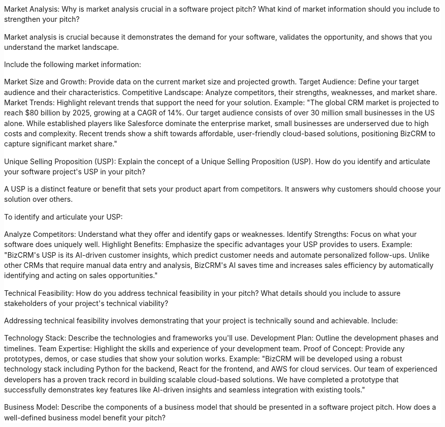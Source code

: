 Market Analysis:
Why is market analysis crucial in a software project pitch? What kind of market information should you include to strengthen your pitch?

Market analysis is crucial because it demonstrates the demand for your software, validates the opportunity, and shows that you understand the market landscape.

Include the following market information:

Market Size and Growth: Provide data on the current market size and projected growth.
Target Audience: Define your target audience and their characteristics.
Competitive Landscape: Analyze competitors, their strengths, weaknesses, and market share.
Market Trends: Highlight relevant trends that support the need for your solution.
Example:
"The global CRM market is projected to reach $80 billion by 2025, growing at a CAGR of 14%. Our target audience consists of over 30 million small businesses in the US alone. While established players like Salesforce dominate the enterprise market, small businesses are underserved due to high costs and complexity. Recent trends show a shift towards affordable, user-friendly cloud-based solutions, positioning BizCRM to capture significant market share."

Unique Selling Proposition (USP):
Explain the concept of a Unique Selling Proposition (USP). How do you identify and articulate your software project's USP in your pitch?

A USP is a distinct feature or benefit that sets your product apart from competitors. It answers why customers should choose your solution over others.

To identify and articulate your USP:

Analyze Competitors: Understand what they offer and identify gaps or weaknesses.
Identify Strengths: Focus on what your software does uniquely well.
Highlight Benefits: Emphasize the specific advantages your USP provides to users.
Example:
"BizCRM's USP is its AI-driven customer insights, which predict customer needs and automate personalized follow-ups. Unlike other CRMs that require manual data entry and analysis, BizCRM's AI saves time and increases sales efficiency by automatically identifying and acting on sales opportunities."

Technical Feasibility:
How do you address technical feasibility in your pitch? What details should you include to assure stakeholders of your project's technical viability?

Addressing technical feasibility involves demonstrating that your project is technically sound and achievable. Include:

Technology Stack: Describe the technologies and frameworks you'll use.
Development Plan: Outline the development phases and timelines.
Team Expertise: Highlight the skills and experience of your development team.
Proof of Concept: Provide any prototypes, demos, or case studies that show your solution works.
Example:
"BizCRM will be developed using a robust technology stack including Python for the backend, React for the frontend, and AWS for cloud services. Our team of experienced developers has a proven track record in building scalable cloud-based solutions. We have completed a prototype that successfully demonstrates key features like AI-driven insights and seamless integration with existing tools."

Business Model:
Describe the components of a business model that should be presented in a software project pitch. How does a well-defined business model benefit your pitch?
